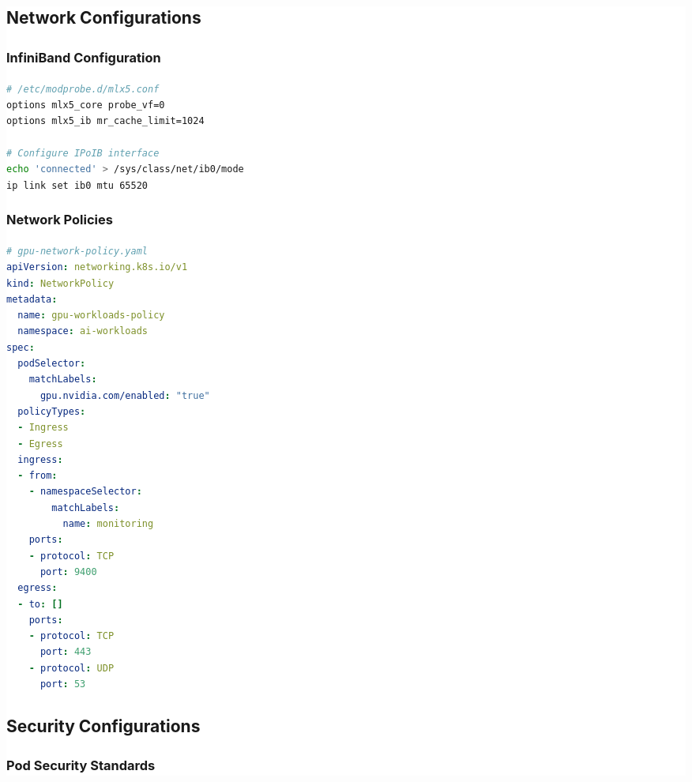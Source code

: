 ## Network Configurations

### InfiniBand Configuration

```bash
# /etc/modprobe.d/mlx5.conf
options mlx5_core probe_vf=0
options mlx5_ib mr_cache_limit=1024

# Configure IPoIB interface
echo 'connected' > /sys/class/net/ib0/mode
ip link set ib0 mtu 65520
```

### Network Policies

```yaml
# gpu-network-policy.yaml
apiVersion: networking.k8s.io/v1
kind: NetworkPolicy
metadata:
  name: gpu-workloads-policy
  namespace: ai-workloads
spec:
  podSelector:
    matchLabels:
      gpu.nvidia.com/enabled: "true"
  policyTypes:
  - Ingress
  - Egress
  ingress:
  - from:
    - namespaceSelector:
        matchLabels:
          name: monitoring
    ports:
    - protocol: TCP
      port: 9400
  egress:
  - to: []
    ports:
    - protocol: TCP
      port: 443
    - protocol: UDP
      port: 53
```

## Security Configurations

### Pod Security Standards
